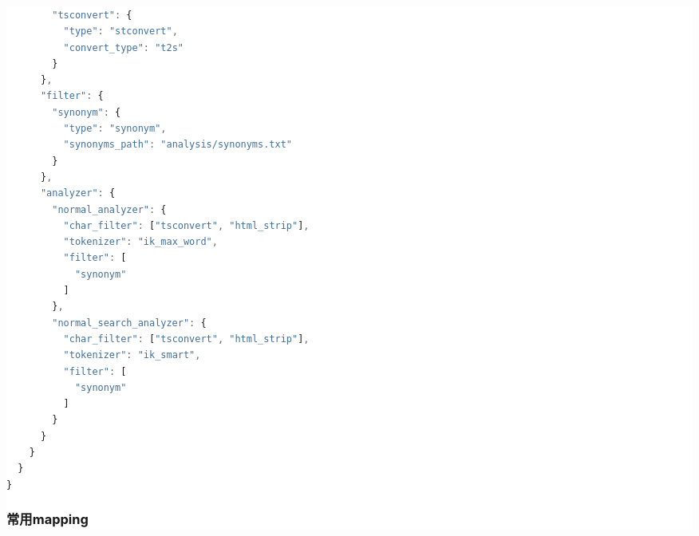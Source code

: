 ```js
        "tsconvert": {
          "type": "stconvert",
          "convert_type": "t2s"
        }
      },
      "filter": {
        "synonym": {
          "type": "synonym",
          "synonyms_path": "analysis/synonyms.txt"
        }
      },
      "analyzer": {
        "normal_analyzer": {
          "char_filter": ["tsconvert", "html_strip"],
          "tokenizer": "ik_max_word",
          "filter": [
            "synonym"
          ]
        },
        "normal_search_analyzer": {
          "char_filter": ["tsconvert", "html_strip"],
          "tokenizer": "ik_smart",
          "filter": [
            "synonym"
          ]
        }
      }
    }
  }
}
```

### 常用mapping
